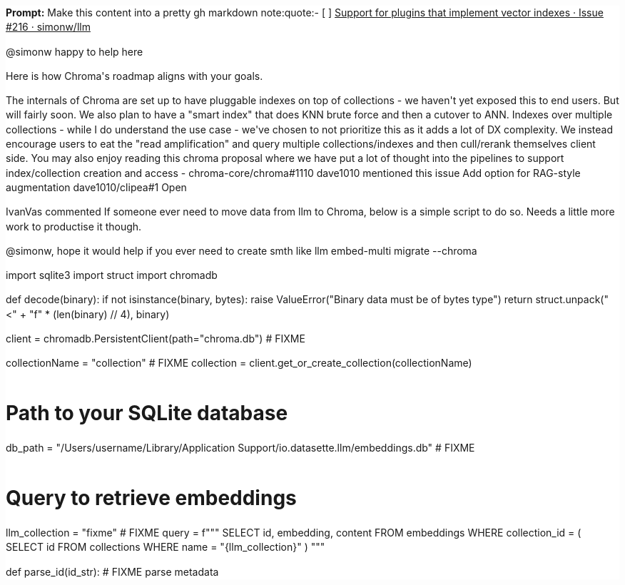**Prompt:**
Make this content into a pretty gh markdown note:quote:- [ ] [Support for plugins that implement vector indexes · Issue #216 · simonw/llm](https://github.com/simonw/llm/issues/216)

@simonw happy to help here

Here is how Chroma's roadmap aligns with your goals.

The internals of Chroma are set up to have pluggable indexes on top of collections - we haven't yet exposed this to end users. But will fairly soon. We also plan to have a "smart index" that does KNN brute force and then a cutover to ANN.
Indexes over multiple collections - while I do understand the use case - we've chosen to not prioritize this as it adds a lot of DX complexity. We instead encourage users to eat the "read amplification" and query multiple collections/indexes and then cull/rerank themselves client side.
You may also enjoy reading this chroma proposal where we have put a lot of thought into the pipelines to support index/collection creation and access - chroma-core/chroma#1110
  dave1010 mentioned this issue 
Add option for RAG-style augmentation dave1010/clipea#1
Open

IvanVas commented 
If someone ever need to move data from llm to Chroma, below is a simple script to do so. Needs a little more work to productise it though.

@simonw, hope it would help if you ever need to create smth like llm embed-multi migrate --chroma

import sqlite3
import struct
import chromadb


def decode(binary):
    if not isinstance(binary, bytes):
        raise ValueError("Binary data must be of bytes type")
    return struct.unpack("<" + "f" * (len(binary) // 4), binary)


client = chromadb.PersistentClient(path="chroma.db") # FIXME

collectionName = "collection" # FIXME
collection = client.get_or_create_collection(collectionName)

# Path to your SQLite database
db_path = "/Users/username/Library/Application Support/io.datasette.llm/embeddings.db" # FIXME

# Query to retrieve embeddings
llm_collection = "fixme" # FIXME
query = f"""
SELECT id, embedding, content FROM embeddings WHERE collection_id = (
    SELECT id FROM collections WHERE name = "{llm_collection}" 
)
"""


def parse_id(id_str):
    # FIXME parse metadata
